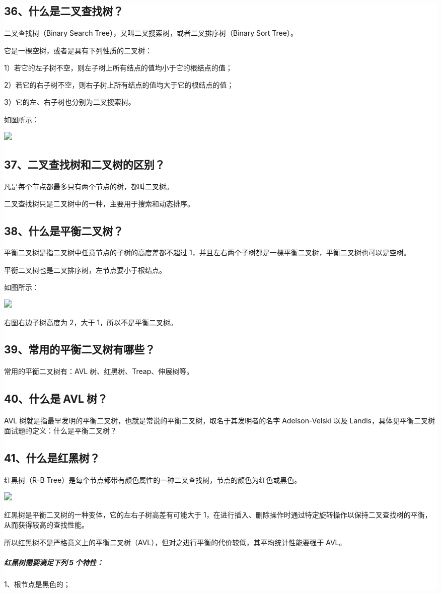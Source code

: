 ## 36、什么是二叉查找树？

二叉查找树（Binary Search Tree），又叫二叉搜索树，或者二叉排序树（Binary Sort Tree）。

它是一棵空树，或者是具有下列性质的二叉树：

1）若它的左子树不空，则左子树上所有结点的值均小于它的根结点的值；

2）若它的右子树不空，则右子树上所有结点的值均大于它的根结点的值；

3）它的左、右子树也分别为二叉搜索树。

如图所示：

![](/images/数据结构和算法/36.jpg)

## 37、二叉查找树和二叉树的区别？

凡是每个节点都最多只有两个节点的树，都叫二叉树。

二叉查找树只是二叉树中的一种，主要用于搜索和动态排序。

## 38、什么是平衡二叉树？

平衡二叉树是指二叉树中任意节点的子树的高度差都不超过 1，并且左右两个子树都是一棵平衡二叉树，平衡二叉树也可以是空树。

平衡二叉树也是二叉排序树，左节点要小于根结点。

如图所示：

![](/images/数据结构和算法/38.jpg)

右图右边子树高度为 2，大于 1，所以不是平衡二叉树。

## 39、常用的平衡二叉树有哪些？

常用的平衡二叉树有：AVL 树、红黑树、Treap、伸展树等。

## 40、什么是 AVL 树？

AVL 树就是指最早发明的平衡二叉树，也就是常说的平衡二叉树，取名于其发明者的名字 Adelson-Velski 以及 Landis，具体见平衡二叉树面试题的定义：什么是平衡二叉树？

## 41、什么是红黑树？

红黑树（R-B Tree）是每个节点都带有颜色属性的一种二叉查找树，节点的颜色为红色或黑色。

![](/images/数据结构和算法/41.jpg)

红黑树是平衡二叉树的一种变体，它的左右子树高差有可能大于 1，在进行插入、删除操作时通过特定旋转操作以保持二叉查找树的平衡，从而获得较高的查找性能。

所以红黑树不是严格意义上的平衡二叉树（AVL），但对之进行平衡的代价较低，其平均统计性能要强于 AVL。

##### 红黑树需要满足下列 5 个特性：

1、根节点是黑色的；
